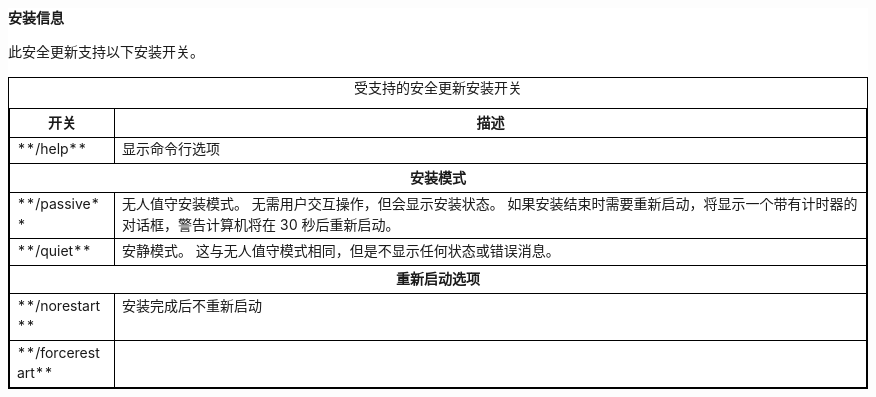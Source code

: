 **安装信息**

此安全更新支持以下安装开关。

<p> </p>
<table style="border:1px solid black;">
<caption>
受支持的安全更新安装开关
</caption>
<tr class="thead">
<th style="border:1px solid black;">
开关
</th>
<th style="border:1px solid black;">
描述
</th>
</tr>
<tr>
<td style="border:1px solid black;">
**/help**
</td>
<td style="border:1px solid black;">
显示命令行选项
</td>
</tr>
<tr>
<th colspan="2" style="border:1px solid black;">
安装模式
</th>
</tr>
<tr class="alternateRow">
<td style="border:1px solid black;">
**/passive**
</td>
<td style="border:1px solid black;">
无人值守安装模式。 无需用户交互操作，但会显示安装状态。 如果安装结束时需要重新启动，将显示一个带有计时器的对话框，警告计算机将在 30 秒后重新启动。
</td>
</tr>
<tr>
<td style="border:1px solid black;">
**/quiet**
</td>
<td style="border:1px solid black;">
安静模式。 这与无人值守模式相同，但是不显示任何状态或错误消息。
</td>
</tr>
<tr>
<th colspan="2" style="border:1px solid black;">
重新启动选项
</th>
</tr>
<tr class="alternateRow">
<td style="border:1px solid black;">
**/norestart**
</td>
<td style="border:1px solid black;">
安装完成后不重新启动
</td>
</tr>
<tr>
<td style="border:1px solid black;">
**/forcerestart**
</td>
<td style="border:1px solid black;">